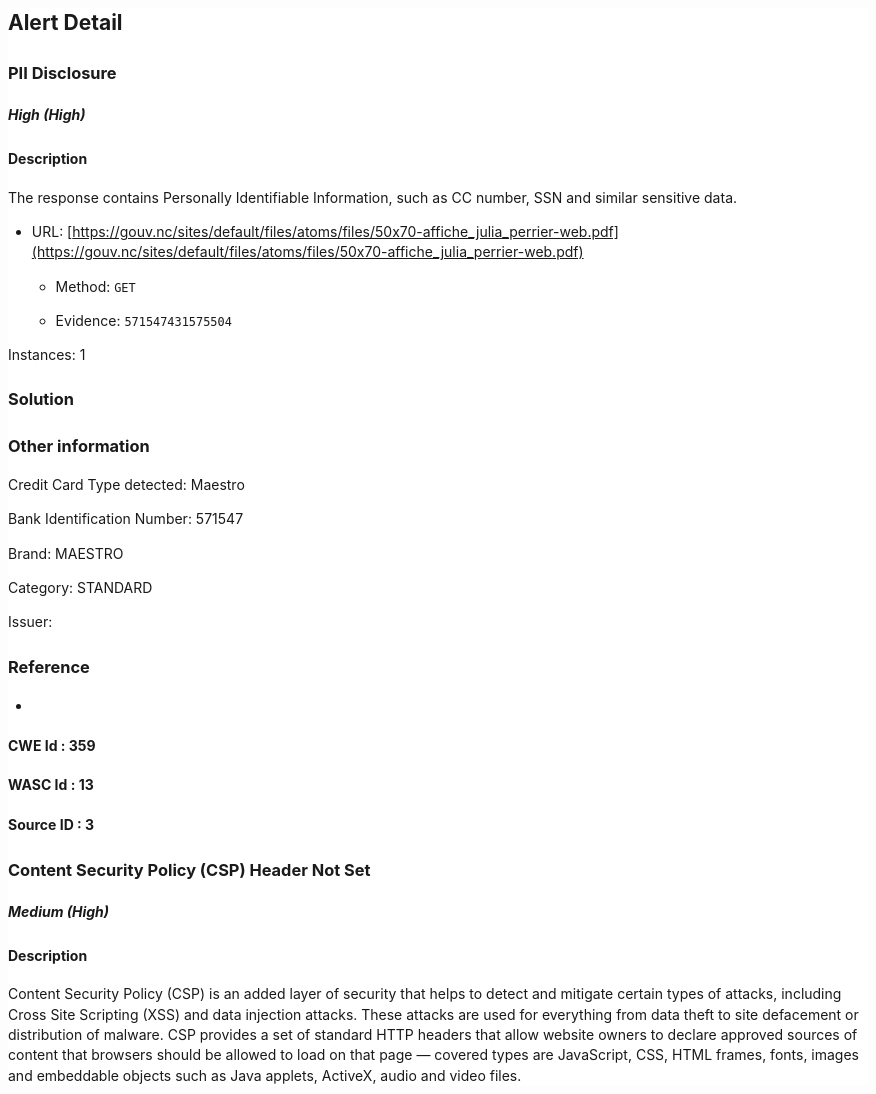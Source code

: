 ## Alert Detail


  
  
  
  
### PII Disclosure
##### High (High)
  
  
  
  
#### Description
<p>The response contains Personally Identifiable Information, such as CC number, SSN and similar sensitive data.</p>
  
  
  
* URL: [https://gouv.nc/sites/default/files/atoms/files/50x70-affiche_julia_perrier-web.pdf](https://gouv.nc/sites/default/files/atoms/files/50x70-affiche_julia_perrier-web.pdf)
  
  
  * Method: `GET`
  
  
  * Evidence: `571547431575504`
  
  
  
  
Instances: 1
  
### Solution
<p></p>
  
### Other information
<p>Credit Card Type detected: Maestro</p><p>Bank Identification Number: 571547</p><p>Brand: MAESTRO</p><p>Category: STANDARD</p><p>Issuer: </p>
  
### Reference
* 

  
#### CWE Id : 359
  
#### WASC Id : 13
  
#### Source ID : 3

  
  
  
  
### Content Security Policy (CSP) Header Not Set
##### Medium (High)
  
  
  
  
#### Description
<p>Content Security Policy (CSP) is an added layer of security that helps to detect and mitigate certain types of attacks, including Cross Site Scripting (XSS) and data injection attacks. These attacks are used for everything from data theft to site defacement or distribution of malware. CSP provides a set of standard HTTP headers that allow website owners to declare approved sources of content that browsers should be allowed to load on that page — covered types are JavaScript, CSS, HTML frames, fonts, images and embeddable objects such as Java applets, ActiveX, audio and video files.</p>
  